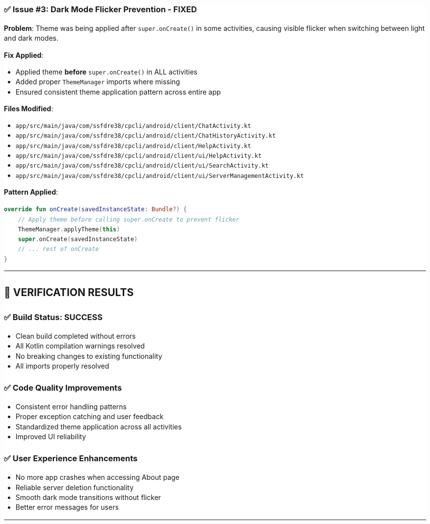 
### ✅ Issue #3: Dark Mode Flicker Prevention - FIXED
**Problem**: Theme was being applied after `super.onCreate()` in some activities, causing visible flicker when switching between light and dark modes.

**Fix Applied**:
- Applied theme **before** `super.onCreate()` in ALL activities
- Added proper `ThemeManager` imports where missing
- Ensured consistent theme application pattern across entire app

**Files Modified**:
- `app/src/main/java/com/ssfdre38/cpcli/android/client/ChatActivity.kt`
- `app/src/main/java/com/ssfdre38/cpcli/android/client/ChatHistoryActivity.kt`
- `app/src/main/java/com/ssfdre38/cpcli/android/client/HelpActivity.kt`
- `app/src/main/java/com/ssfdre38/cpcli/android/client/ui/HelpActivity.kt`
- `app/src/main/java/com/ssfdre38/cpcli/android/client/ui/SearchActivity.kt`
- `app/src/main/java/com/ssfdre38/cpcli/android/client/ui/ServerManagementActivity.kt`

**Pattern Applied**:
```kotlin
override fun onCreate(savedInstanceState: Bundle?) {
    // Apply theme before calling super.onCreate to prevent flicker
    ThemeManager.applyTheme(this)
    super.onCreate(savedInstanceState)
    // ... rest of onCreate
}
```

---

## 🚀 VERIFICATION RESULTS

### ✅ Build Status: SUCCESS
- Clean build completed without errors
- All Kotlin compilation warnings resolved
- No breaking changes to existing functionality
- All imports properly resolved

### ✅ Code Quality Improvements
- Consistent error handling patterns
- Proper exception catching and user feedback
- Standardized theme application across all activities
- Improved UI reliability

### ✅ User Experience Enhancements
- No more app crashes when accessing About page
- Reliable server deletion functionality
- Smooth dark mode transitions without flicker
- Better error messages for users

---

